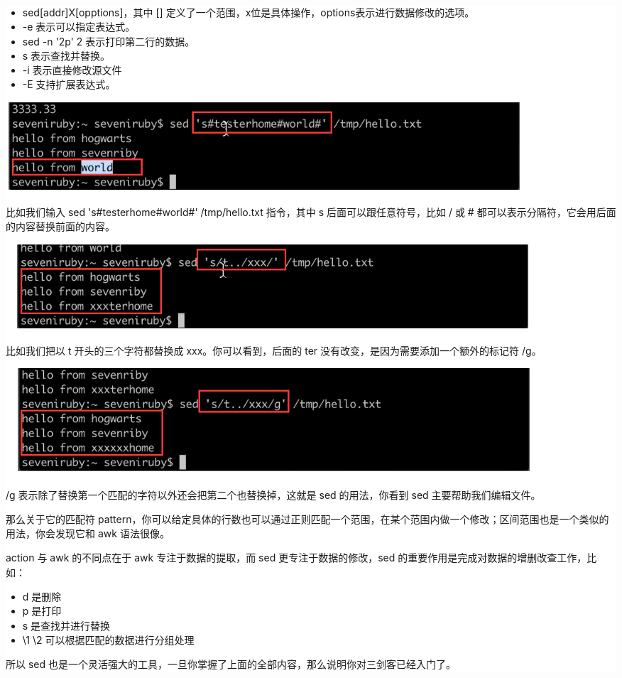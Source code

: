 - sed[addr]X[opptions]，其中 [] 定义了一个范围，x位是具体操作，options表示进行数据修改的选项。
- -e 表示可以指定表达式。
- sed -n '2p' 2 表示打印第二行的数据。
- s 表示查找并替换。
- -i 表示直接修改源文件
- -E 支持扩展表达式。

![1595343992498](img/Linux三剑客/1595343992498.png)

 比如我们输入 sed 's#testerhome#world#' /tmp/hello.txt 指令，其中 s 后面可以跟任意符号，比如 / 或 # 都可以表示分隔符，它会用后面的内容替换前面的内容。 

![1595344015878](img/Linux三剑客/1595344015878.png)

 比如我们把以 t 开头的三个字符都替换成 xxx。你可以看到，后面的 ter 没有改变，是因为需要添加一个额外的标记符 /g。 

![1595344042262](img/Linux三剑客/1595344042262.png)

/g 表示除了替换第一个匹配的字符以外还会把第二个也替换掉，这就是 sed 的用法，你看到 sed 主要帮助我们编辑文件。

那么关于它的匹配符 pattern，你可以给定具体的行数也可以通过正则匹配一个范围，在某个范围内做一个修改；区间范围也是一个类似的用法，你会发现它和 awk 语法很像。

action 与 awk 的不同点在于 awk 专注于数据的提取，而 sed 更专注于数据的修改，sed 的重要作用是完成对数据的增删改查工作，比如：

- d 是删除
- p 是打印
- s 是查找并进行替换
- \1 \2 可以根据匹配的数据进行分组处理

所以 sed 也是一个灵活强大的工具，一旦你掌握了上面的全部内容，那么说明你对三剑客已经入门了。

